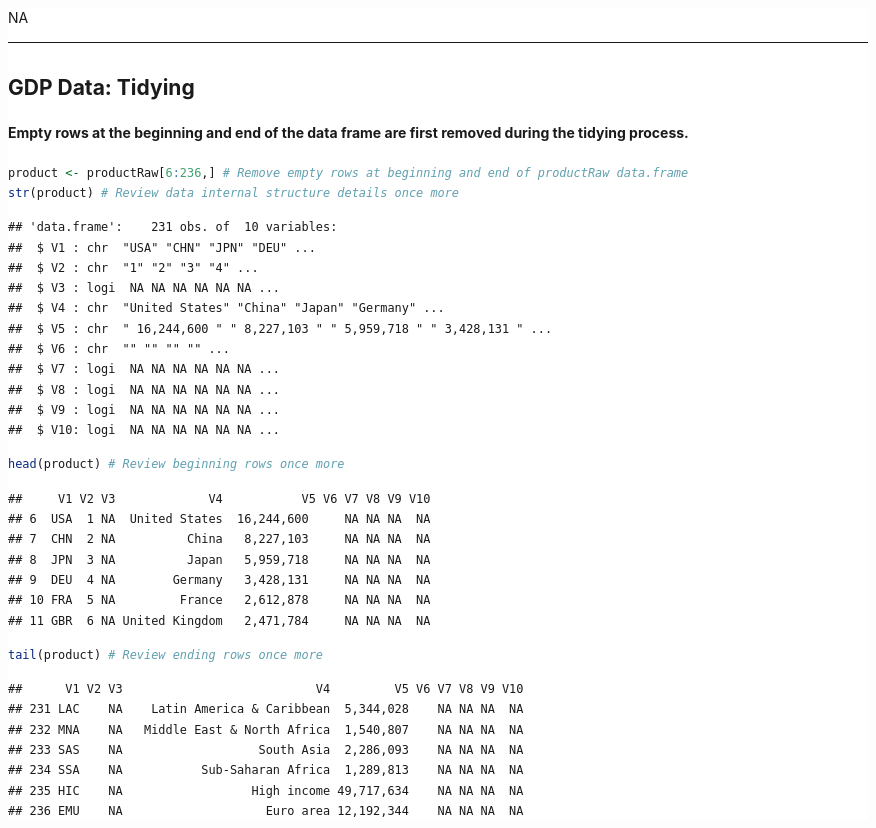    <td style="text-align:left;"> NA </td>
  </tr>
</tbody>
</table>

___________________________

## GDP Data: Tidying

#### Empty rows at the beginning and end of the data frame are first removed during the tidying process.


```r
product <- productRaw[6:236,] # Remove empty rows at beginning and end of productRaw data.frame
str(product) # Review data internal structure details once more
```

```
## 'data.frame':	231 obs. of  10 variables:
##  $ V1 : chr  "USA" "CHN" "JPN" "DEU" ...
##  $ V2 : chr  "1" "2" "3" "4" ...
##  $ V3 : logi  NA NA NA NA NA NA ...
##  $ V4 : chr  "United States" "China" "Japan" "Germany" ...
##  $ V5 : chr  " 16,244,600 " " 8,227,103 " " 5,959,718 " " 3,428,131 " ...
##  $ V6 : chr  "" "" "" "" ...
##  $ V7 : logi  NA NA NA NA NA NA ...
##  $ V8 : logi  NA NA NA NA NA NA ...
##  $ V9 : logi  NA NA NA NA NA NA ...
##  $ V10: logi  NA NA NA NA NA NA ...
```

```r
head(product) # Review beginning rows once more
```

```
##     V1 V2 V3             V4           V5 V6 V7 V8 V9 V10
## 6  USA  1 NA  United States  16,244,600     NA NA NA  NA
## 7  CHN  2 NA          China   8,227,103     NA NA NA  NA
## 8  JPN  3 NA          Japan   5,959,718     NA NA NA  NA
## 9  DEU  4 NA        Germany   3,428,131     NA NA NA  NA
## 10 FRA  5 NA         France   2,612,878     NA NA NA  NA
## 11 GBR  6 NA United Kingdom   2,471,784     NA NA NA  NA
```

```r
tail(product) # Review ending rows once more
```

```
##      V1 V2 V3                           V4         V5 V6 V7 V8 V9 V10
## 231 LAC    NA    Latin America & Caribbean  5,344,028    NA NA NA  NA
## 232 MNA    NA   Middle East & North Africa  1,540,807    NA NA NA  NA
## 233 SAS    NA                   South Asia  2,286,093    NA NA NA  NA
## 234 SSA    NA           Sub-Saharan Africa  1,289,813    NA NA NA  NA
## 235 HIC    NA                  High income 49,717,634    NA NA NA  NA
## 236 EMU    NA                    Euro area 12,192,344    NA NA NA  NA
```
